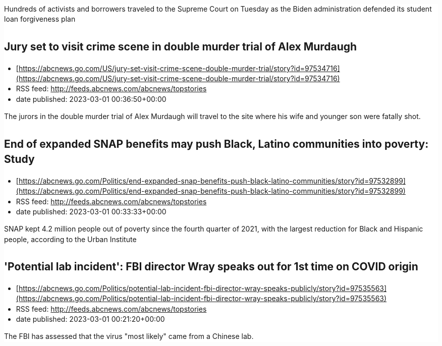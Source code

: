 Hundreds of activists and borrowers traveled to the Supreme Court on Tuesday as the Biden administration defended its student loan forgiveness plan

## Jury set to visit crime scene in double murder trial of Alex Murdaugh
 - [https://abcnews.go.com/US/jury-set-visit-crime-scene-double-murder-trial/story?id=97534716](https://abcnews.go.com/US/jury-set-visit-crime-scene-double-murder-trial/story?id=97534716)
 - RSS feed: http://feeds.abcnews.com/abcnews/topstories
 - date published: 2023-03-01 00:36:50+00:00

The jurors in the double murder trial of Alex Murdaugh will travel to the site where his wife and younger son were fatally shot.

## End of expanded SNAP benefits may push Black, Latino communities into poverty: Study
 - [https://abcnews.go.com/Politics/end-expanded-snap-benefits-push-black-latino-communities/story?id=97532899](https://abcnews.go.com/Politics/end-expanded-snap-benefits-push-black-latino-communities/story?id=97532899)
 - RSS feed: http://feeds.abcnews.com/abcnews/topstories
 - date published: 2023-03-01 00:33:33+00:00

SNAP kept 4.2 million people out of poverty since the fourth quarter of 2021, with the largest reduction for Black and Hispanic people, according to the Urban Institute

## 'Potential lab incident': FBI director Wray speaks out for 1st time on COVID origin
 - [https://abcnews.go.com/Politics/potential-lab-incident-fbi-director-wray-speaks-publicly/story?id=97535563](https://abcnews.go.com/Politics/potential-lab-incident-fbi-director-wray-speaks-publicly/story?id=97535563)
 - RSS feed: http://feeds.abcnews.com/abcnews/topstories
 - date published: 2023-03-01 00:21:20+00:00

The FBI has assessed that the virus "most likely" came from a Chinese lab.

